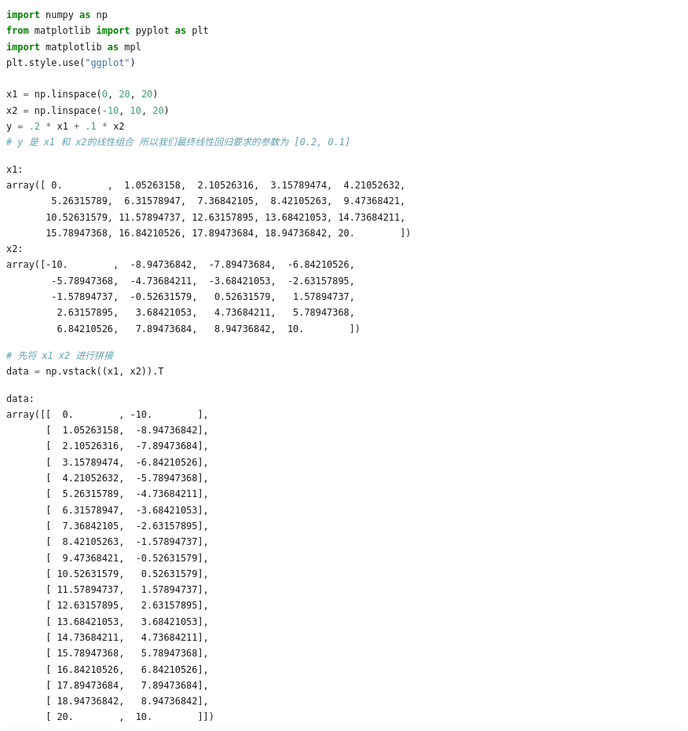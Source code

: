 ```python
import numpy as np
from matplotlib import pyplot as plt
import matplotlib as mpl
plt.style.use("ggplot")

x1 = np.linspace(0, 20, 20)
x2 = np.linspace(-10, 10, 20)
y = .2 * x1 + .1 * x2
# y 是 x1 和 x2的线性组合 所以我们最终线性回归要求的参数为 [0.2, 0.1]
```

```
x1:
array([ 0.        ,  1.05263158,  2.10526316,  3.15789474,  4.21052632,
        5.26315789,  6.31578947,  7.36842105,  8.42105263,  9.47368421,
       10.52631579, 11.57894737, 12.63157895, 13.68421053, 14.73684211,
       15.78947368, 16.84210526, 17.89473684, 18.94736842, 20.        ])
x2:
array([-10.        ,  -8.94736842,  -7.89473684,  -6.84210526,
        -5.78947368,  -4.73684211,  -3.68421053,  -2.63157895,
        -1.57894737,  -0.52631579,   0.52631579,   1.57894737,
         2.63157895,   3.68421053,   4.73684211,   5.78947368,
         6.84210526,   7.89473684,   8.94736842,  10.        ])
```

```python
# 先将 x1 x2 进行拼接
data = np.vstack((x1, x2)).T
```

```
data:
array([[  0.        , -10.        ],
       [  1.05263158,  -8.94736842],
       [  2.10526316,  -7.89473684],
       [  3.15789474,  -6.84210526],
       [  4.21052632,  -5.78947368],
       [  5.26315789,  -4.73684211],
       [  6.31578947,  -3.68421053],
       [  7.36842105,  -2.63157895],
       [  8.42105263,  -1.57894737],
       [  9.47368421,  -0.52631579],
       [ 10.52631579,   0.52631579],
       [ 11.57894737,   1.57894737],
       [ 12.63157895,   2.63157895],
       [ 13.68421053,   3.68421053],
       [ 14.73684211,   4.73684211],
       [ 15.78947368,   5.78947368],
       [ 16.84210526,   6.84210526],
       [ 17.89473684,   7.89473684],
       [ 18.94736842,   8.94736842],
       [ 20.        ,  10.        ]])
```
